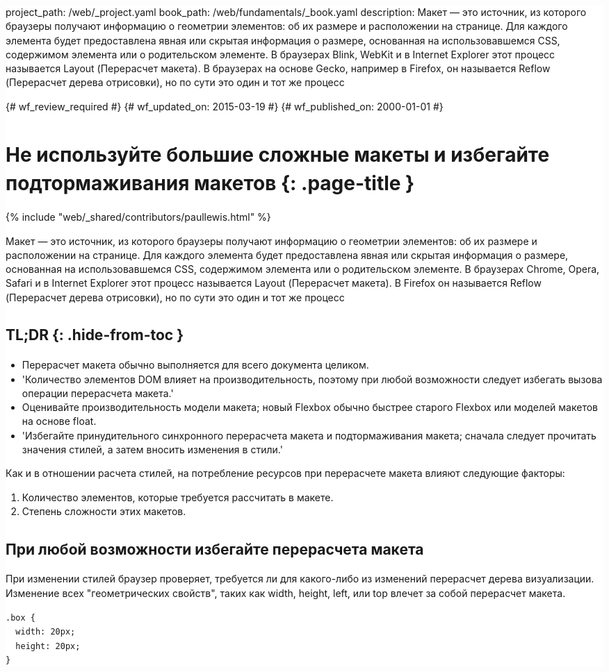 project_path: /web/_project.yaml
book_path: /web/fundamentals/_book.yaml
description: Макет ― это источник, из которого браузеры получают информацию о геометрии элементов: об их размере и расположении на странице. Для каждого элемента будет предоставлена явная или скрытая информация о размере, основанная на использовавшемся CSS, содержимом элемента или о родительском элементе. В браузерах Blink, WebKit и в Internet Explorer этот процесс называется Layout (Перерасчет макета). В браузерах на основе Gecko, например в Firefox, он называется Reflow (Перерасчет дерева отрисовки), но по сути это один и тот же процесс

{# wf_review_required #}
{# wf_updated_on: 2015-03-19 #}
{# wf_published_on: 2000-01-01 #}

# Не используйте большие сложные макеты и избегайте подтормаживания макетов {: .page-title }

{% include "web/_shared/contributors/paullewis.html" %}


Макет ― это источник, из которого браузеры получают информацию о геометрии элементов: об их размере и расположении на странице. Для каждого элемента будет предоставлена явная или скрытая информация о размере, основанная на использовавшемся CSS, содержимом элемента или о родительском элементе. В браузерах Chrome, Opera, Safari и в Internet Explorer этот процесс называется Layout (Перерасчет макета). В Firefox он называется Reflow (Перерасчет дерева отрисовки), но по сути это один и тот же процесс

## TL;DR {: .hide-from-toc }
- Перерасчет макета обычно выполняется для всего документа целиком.
- 'Количество элементов DOM влияет на производительность, поэтому при любой возможности следует избегать вызова операции перерасчета макета.'
- Оценивайте производительность модели макета; новый Flexbox обычно быстрее старого Flexbox или моделей макетов на основе float.
- 'Избегайте принудительного синхронного перерасчета макета и подтормаживания макета; сначала следует прочитать значения стилей, а затем вносить изменения в стили.'


Как и в отношении расчета стилей, на потребление ресурсов при перерасчете макета влияют следующие факторы:

1. Количество элементов, которые требуется рассчитать в макете.
2. Степень сложности этих макетов.

## При любой возможности избегайте перерасчета макета

При изменении стилей браузер проверяет, требуется ли для какого-либо из изменений перерасчет дерева визуализации. Изменение всех "геометрических свойств", таких как width, height, left, или top влечет за собой перерасчет макета.


    .box {
      width: 20px;
      height: 20px;
    }
    